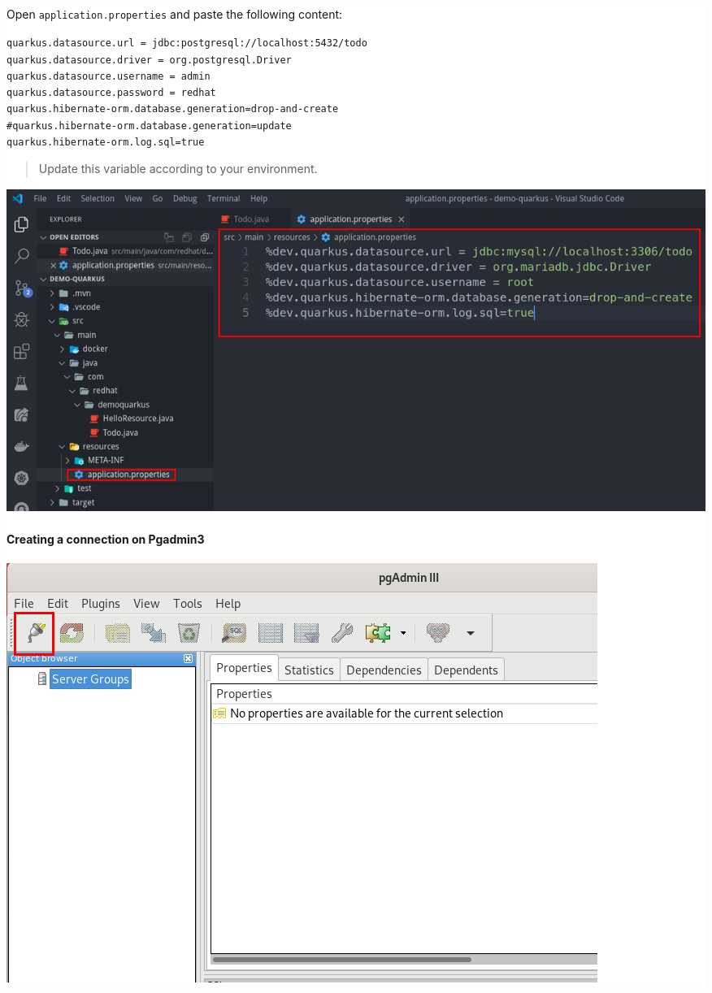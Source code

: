Open `application.properties` and paste the following content:

```properties
quarkus.datasource.url = jdbc:postgresql://localhost:5432/todo
quarkus.datasource.driver = org.postgresql.Driver
quarkus.datasource.username = admin
quarkus.datasource.password = redhat
quarkus.hibernate-orm.database.generation=drop-and-create
#quarkus.hibernate-orm.database.generation=update
quarkus.hibernate-orm.log.sql=true
```

> Update this variable according to your environment.

![](imgs/16.png)

#### Creating a connection on Pgadmin3

![](imgs/24.png)
